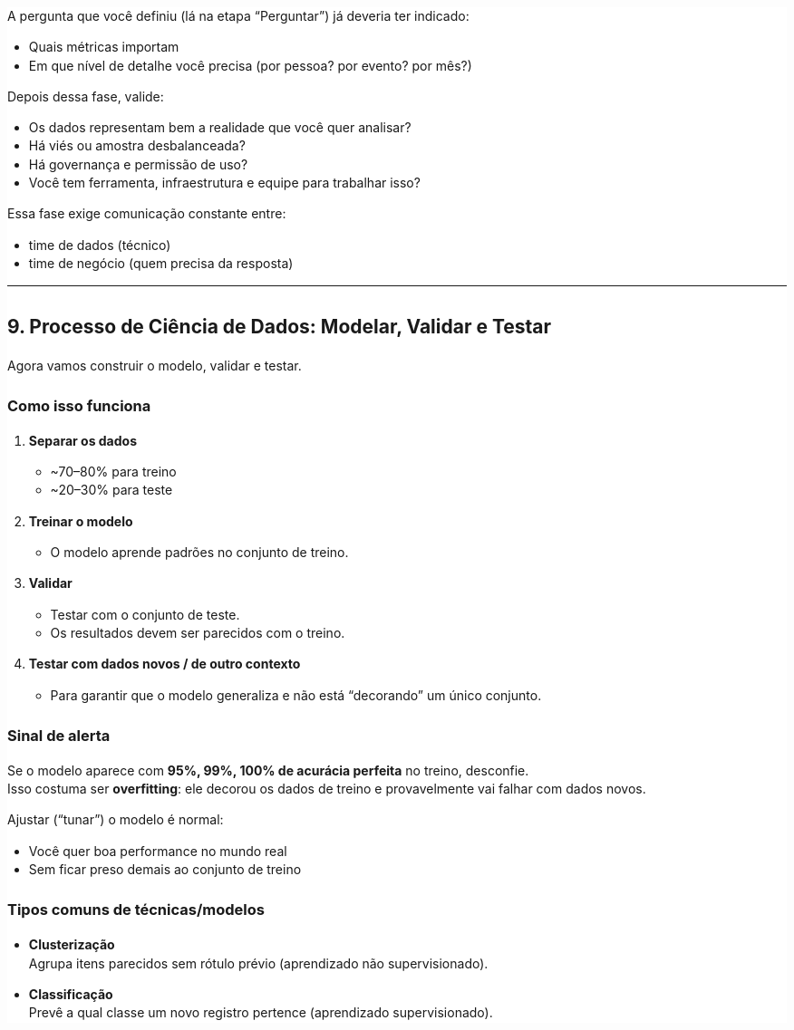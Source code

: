A pergunta que você definiu (lá na etapa “Perguntar”) já deveria ter indicado:
- Quais métricas importam
- Em que nível de detalhe você precisa (por pessoa? por evento? por mês?)

Depois dessa fase, valide:
- Os dados representam bem a realidade que você quer analisar?
- Há viés ou amostra desbalanceada?
- Há governança e permissão de uso?
- Você tem ferramenta, infraestrutura e equipe para trabalhar isso?

Essa fase exige comunicação constante entre:
- time de dados (técnico)
- time de negócio (quem precisa da resposta)

---

## 9. Processo de Ciência de Dados: Modelar, Validar e Testar

Agora vamos construir o modelo, validar e testar.

### Como isso funciona

1. **Separar os dados**
   - ~70–80% para treino
   - ~20–30% para teste

2. **Treinar o modelo**
   - O modelo aprende padrões no conjunto de treino.

3. **Validar**
   - Testar com o conjunto de teste.
   - Os resultados devem ser parecidos com o treino.

4. **Testar com dados novos / de outro contexto**
   - Para garantir que o modelo generaliza e não está “decorando” um único conjunto.

### Sinal de alerta

Se o modelo aparece com **95%, 99%, 100% de acurácia perfeita** no treino, desconfie.  
Isso costuma ser **overfitting**: ele decorou os dados de treino e provavelmente vai falhar com dados novos.

Ajustar (“tunar”) o modelo é normal:
- Você quer boa performance no mundo real
- Sem ficar preso demais ao conjunto de treino

### Tipos comuns de técnicas/modelos

- **Clusterização**  
  Agrupa itens parecidos sem rótulo prévio (aprendizado não supervisionado).

- **Classificação**  
  Prevê a qual classe um novo registro pertence (aprendizado supervisionado).
